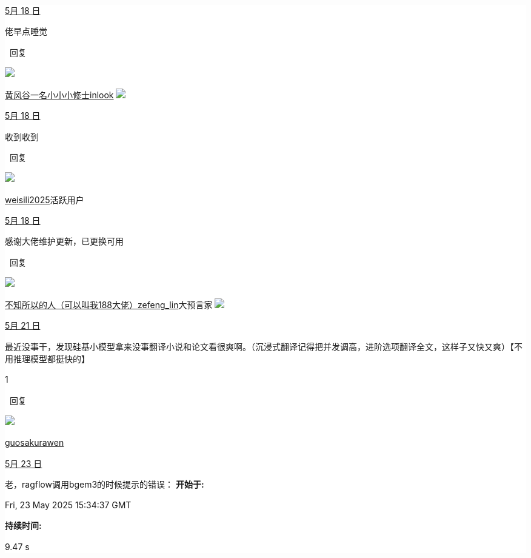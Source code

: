 [5月 18 日](/t/topic/602145/104?u=niyan2025 "发布日期")

佬早点睡觉

  

​ ​ 回复

[![](https://linux.do/user_avatar/linux.do/inlook/96/650662_2.png)
](/u/inlook)

[黄风谷一名小小小修士](/u/inlook)[inlook](/u/inlook) ![](https://linux.do/images/emoji/twemoji/face_with_monocle.png?v=14) 

[5月 18 日](/t/topic/602145/105?u=niyan2025 "发布日期")

收到收到

  

​ ​ 回复

[![](https://linux.do/user_avatar/linux.do/weisili2025/96/475210_2.png)
](/u/weisili2025)

[weisili2025](/u/weisili2025)活跃用户

[5月 18 日](/t/topic/602145/106?u=niyan2025 "发布日期")

感谢大佬维护更新，已更换可用

  

​ ​ 回复

[![](https://linux.do/user_avatar/linux.do/zefeng_lin/96/71425_2.png)
](/u/zefeng_lin)

[不知所以的人（可以叫我188大佬）](/u/zefeng_lin)[zefeng\_lin](/u/zefeng_lin)大预言家 ![](https://linux.do/images/emoji/twemoji/speech_balloon.png?v=14) 

[5月 21 日](/t/topic/602145/107?u=niyan2025 "发布日期")

最近没事干，发现硅基小模型拿来没事翻译小说和论文看很爽啊。（沉浸式翻译记得把并发调高，进阶选项翻译全文，这样子又快又爽）【不用推理模型都挺快的】

  

1

​ ​ 回复

[![](https://linux.do/letter_avatar/sakurawen/96/5_d44a9b381edc88181525e3c8350177ca.png)
](/u/sakurawen)

[guo](/u/sakurawen)[sakurawen](/u/sakurawen)

[5月 23 日](/t/topic/602145/108?u=niyan2025 "发布日期")

老，ragflow调用bgem3的时候提示的错误： **开始于:**

Fri, 23 May 2025 15:34:37 GMT

**持续时间:**

9.47 s
